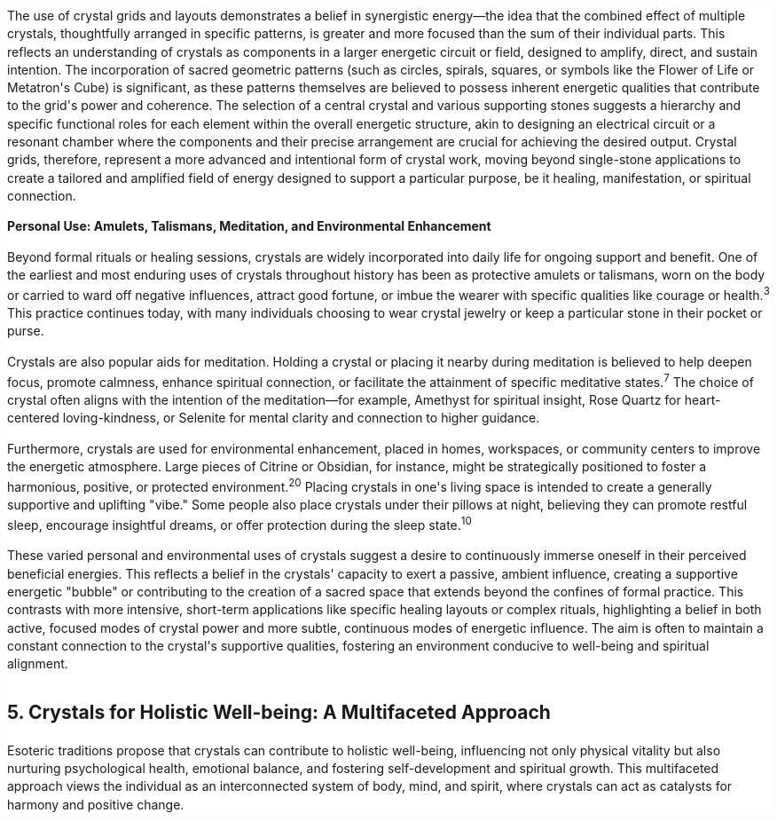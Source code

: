 The use of crystal grids and layouts demonstrates a belief in synergistic energy—the idea that the combined effect of multiple crystals, thoughtfully arranged in specific patterns, is greater and more focused than the sum of their individual parts. This reflects an understanding of crystals as components in a larger energetic circuit or field, designed to amplify, direct, and sustain intention. The incorporation of sacred geometric patterns (such as circles, spirals, squares, or symbols like the Flower of Life or Metatron's Cube) is significant, as these patterns themselves are believed to possess inherent energetic qualities that contribute to the grid's power and coherence. The selection of a central crystal and various supporting stones suggests a hierarchy and specific functional roles for each element within the overall energetic structure, akin to designing an electrical circuit or a resonant chamber where the components and their precise arrangement are crucial for achieving the desired output. Crystal grids, therefore, represent a more advanced and intentional form of crystal work, moving beyond single-stone applications to create a tailored and amplified field of energy designed to support a particular purpose, be it healing, manifestation, or spiritual connection.

**Personal Use: Amulets, Talismans, Meditation, and Environmental Enhancement**

Beyond formal rituals or healing sessions, crystals are widely incorporated into daily life for ongoing support and benefit. One of the earliest and most enduring uses of crystals throughout history has been as protective amulets or talismans, worn on the body or carried to ward off negative influences, attract good fortune, or imbue the wearer with specific qualities like courage or health.<sup>3</sup> This practice continues today, with many individuals choosing to wear crystal jewelry or keep a particular stone in their pocket or purse.

Crystals are also popular aids for meditation. Holding a crystal or placing it nearby during meditation is believed to help deepen focus, promote calmness, enhance spiritual connection, or facilitate the attainment of specific meditative states.<sup>7</sup> The choice of crystal often aligns with the intention of the meditation—for example, Amethyst for spiritual insight, Rose Quartz for heart-centered loving-kindness, or Selenite for mental clarity and connection to higher guidance.

Furthermore, crystals are used for environmental enhancement, placed in homes, workspaces, or community centers to improve the energetic atmosphere. Large pieces of Citrine or Obsidian, for instance, might be strategically positioned to foster a harmonious, positive, or protected environment.<sup>20</sup> Placing crystals in one's living space is intended to create a generally supportive and uplifting "vibe." Some people also place crystals under their pillows at night, believing they can promote restful sleep, encourage insightful dreams, or offer protection during the sleep state.<sup>10</sup>

These varied personal and environmental uses of crystals suggest a desire to continuously immerse oneself in their perceived beneficial energies. This reflects a belief in the crystals' capacity to exert a passive, ambient influence, creating a supportive energetic "bubble" or contributing to the creation of a sacred space that extends beyond the confines of formal practice. This contrasts with more intensive, short-term applications like specific healing layouts or complex rituals, highlighting a belief in both active, focused modes of crystal power and more subtle, continuous modes of energetic influence. The aim is often to maintain a constant connection to the crystal's supportive qualities, fostering an environment conducive to well-being and spiritual alignment.

## **5\. Crystals for Holistic Well-being: A Multifaceted Approach**

Esoteric traditions propose that crystals can contribute to holistic well-being, influencing not only physical vitality but also nurturing psychological health, emotional balance, and fostering self-development and spiritual growth. This multifaceted approach views the individual as an interconnected system of body, mind, and spirit, where crystals can act as catalysts for harmony and positive change.
